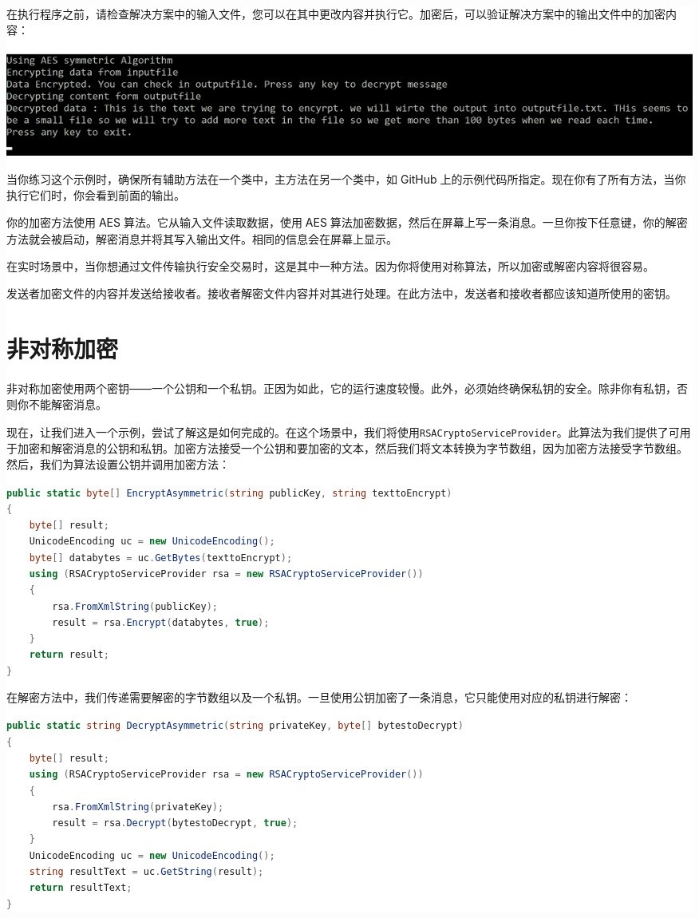 在执行程序之前，请检查解决方案中的输入文件，您可以在其中更改内容并执行它。加密后，可以验证解决方案中的输出文件中的加密内容：

![图片](img/8e6106fb-9c05-4d06-8682-c8aff8eb3d9e.png)

当你练习这个示例时，确保所有辅助方法在一个类中，主方法在另一个类中，如 GitHub 上的示例代码所指定。现在你有了所有方法，当你执行它们时，你会看到前面的输出。

你的加密方法使用 AES 算法。它从输入文件读取数据，使用 AES 算法加密数据，然后在屏幕上写一条消息。一旦你按下任意键，你的解密方法就会被启动，解密消息并将其写入输出文件。相同的信息会在屏幕上显示。

在实时场景中，当你想通过文件传输执行安全交易时，这是其中一种方法。因为你将使用对称算法，所以加密或解密内容将很容易。

发送者加密文件的内容并发送给接收者。接收者解密文件内容并对其进行处理。在此方法中，发送者和接收者都应该知道所使用的密钥。

# 非对称加密

非对称加密使用两个密钥——一个公钥和一个私钥。正因为如此，它的运行速度较慢。此外，必须始终确保私钥的安全。除非你有私钥，否则你不能解密消息。

现在，让我们进入一个示例，尝试了解这是如何完成的。在这个场景中，我们将使用`RSACryptoServiceProvider`。此算法为我们提供了可用于加密和解密消息的公钥和私钥。加密方法接受一个公钥和要加密的文本，然后我们将文本转换为字节数组，因为加密方法接受字节数组。然后，我们为算法设置公钥并调用加密方法：

```cs
public static byte[] EncryptAsymmetric(string publicKey, string texttoEncrypt)
{
    byte[] result;
    UnicodeEncoding uc = new UnicodeEncoding();
    byte[] databytes = uc.GetBytes(texttoEncrypt);
    using (RSACryptoServiceProvider rsa = new RSACryptoServiceProvider())
    {
        rsa.FromXmlString(publicKey);
        result = rsa.Encrypt(databytes, true);
    }
    return result;
}
```

在解密方法中，我们传递需要解密的字节数组以及一个私钥。一旦使用公钥加密了一条消息，它只能使用对应的私钥进行解密：

```cs
public static string DecryptAsymmetric(string privateKey, byte[] bytestoDecrypt)
{
    byte[] result;
    using (RSACryptoServiceProvider rsa = new RSACryptoServiceProvider())
    {
        rsa.FromXmlString(privateKey);
        result = rsa.Decrypt(bytestoDecrypt, true);
    }
    UnicodeEncoding uc = new UnicodeEncoding();
    string resultText = uc.GetString(result);
    return resultText;
}
```
